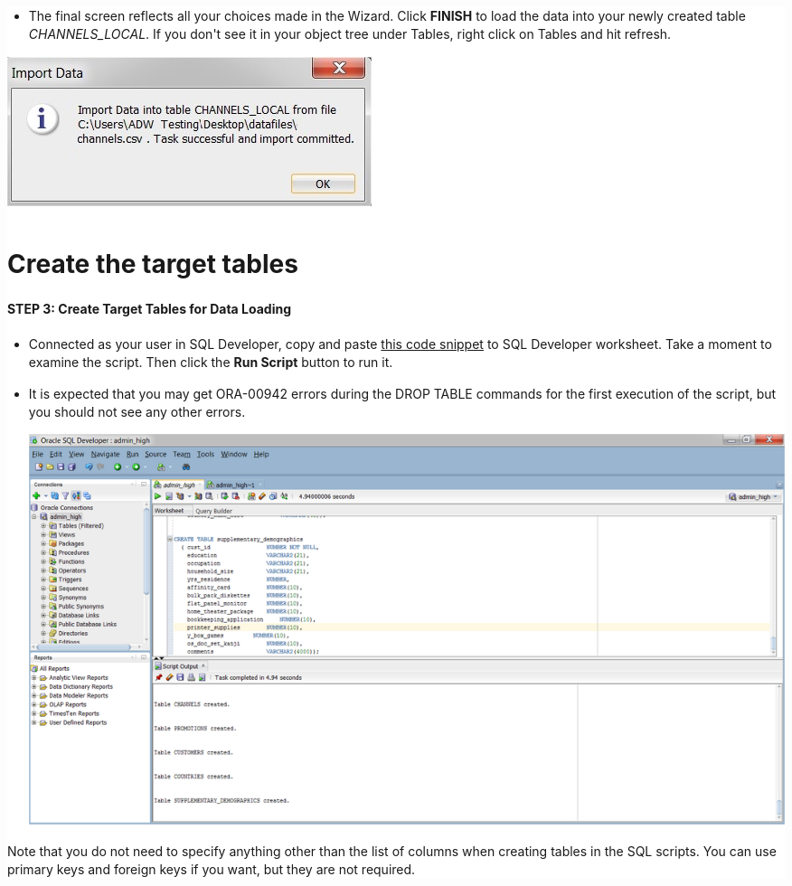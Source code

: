 -   The final screen reflects all your choices made in the Wizard. Click **FINISH** to load the data into your newly created table *CHANNELS_LOCAL*. If you don't see it in your object tree under Tables, right click on Tables and hit refresh.

 ![](./images/300/snap0014657.jpg)


# Create the target tables

#### **STEP 3: Create Target Tables for Data Loading**

-   Connected as your user in SQL Developer, copy and paste <a href="./scripts/300/create_tables.txt" target="_blank">this code snippet</a> to SQL Developer worksheet. Take a moment to examine the script. Then click the **Run Script** button to run it.

-   It is expected that you may get ORA-00942 errors during the DROP TABLE commands for the first execution of the script, but you should not see any other errors.

    ![](./images/300/Picture300-2.png)

Note that you do not need to specify anything other than the list of columns when creating tables in the SQL scripts. You can use primary keys and foreign keys if you want, but they are not required.
